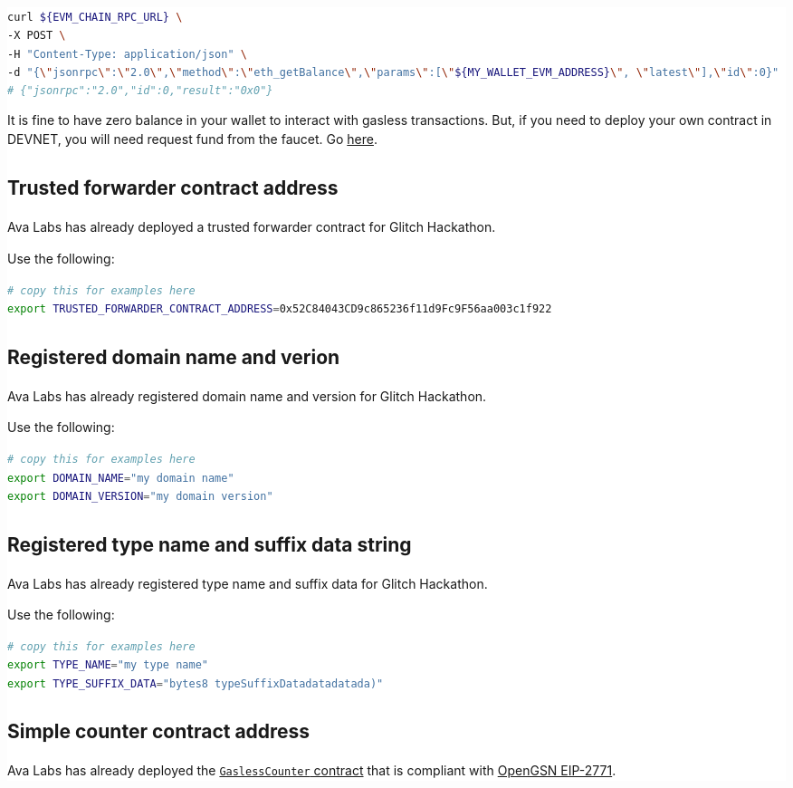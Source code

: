 ```bash
curl ${EVM_CHAIN_RPC_URL} \
-X POST \
-H "Content-Type: application/json" \
-d "{\"jsonrpc\":\"2.0\",\"method\":\"eth_getBalance\",\"params\":[\"${MY_WALLET_EVM_ADDRESS}\", \"latest\"],\"id\":0}"
# {"jsonrpc":"2.0","id":0,"result":"0x0"}
```

It is fine to have zero balance in your wallet to interact with gasless transactions. But, if you need to deploy your own contract in DEVNET, you will need request fund from the faucet. Go [here](./2-connect-to-glitch-devnet-and-fund-the-wallet.eng.md#step-2-fund-your-wallet-using-glitch-hackathon-devnet-faucet).

## Trusted forwarder contract address

Ava Labs has already deployed a trusted forwarder contract for Glitch Hackathon.

Use the following:

```bash
# copy this for examples here
export TRUSTED_FORWARDER_CONTRACT_ADDRESS=0x52C84043CD9c865236f11d9Fc9F56aa003c1f922
```

## Registered domain name and verion

Ava Labs has already registered domain name and version for Glitch Hackathon.

Use the following:

```bash
# copy this for examples here
export DOMAIN_NAME="my domain name"
export DOMAIN_VERSION="my domain version"
```

## Registered type name and suffix data string

Ava Labs has already registered type name and suffix data for Glitch Hackathon.

Use the following:

```bash
# copy this for examples here
export TYPE_NAME="my type name"
export TYPE_SUFFIX_DATA="bytes8 typeSuffixDatadatadatada)"
```

## Simple counter contract address

Ava Labs has already deployed the [`GaslessCounter` contract](../../../src/GaslessCounter.sol) that is compliant with [OpenGSN EIP-2771](https://github.com/opengsn/gsn/blob/master/packages/contracts/src/ERC2771Recipient.sol).
